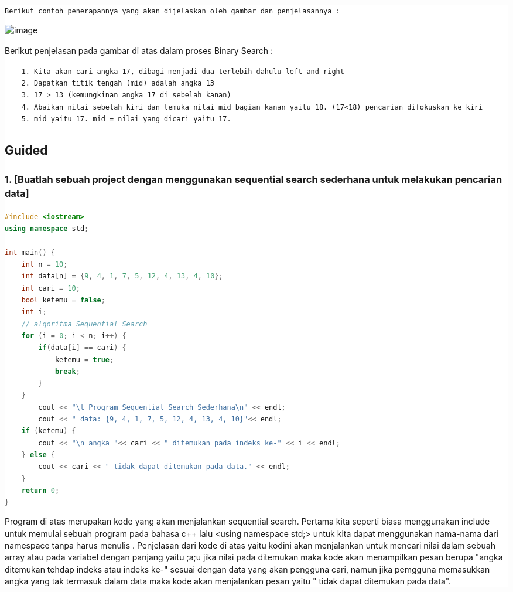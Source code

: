     Berikut contoh penerapannya yang akan dijelaskan oleh gambar dan penjelasannya :
    
   ![image](https://github.com/xyzall1/Struktur-Data-Assigment/assets/161272189/bd797b8e-8a11-4cd5-af0e-ea22ff0b2372)

   Berikut penjelasan pada gambar di atas dalam proses Binary Search :
   
        1. Kita akan cari angka 17, dibagi menjadi dua terlebih dahulu left and right
        2. Dapatkan titik tengah (mid) adalah angka 13 
        3. 17 > 13 (kemungkinan angka 17 di sebelah kanan)
        4. Abaikan nilai sebelah kiri dan temuka nilai mid bagian kanan yaitu 18. (17<18) pencarian difokuskan ke kiri
        5. mid yaitu 17. mid = nilai yang dicari yaitu 17.
        
        



## Guided 

### 1. [Buatlah sebuah project dengan menggunakan sequential search sederhana untuk melakukan pencarian data]

```C++
#include <iostream>
using namespace std;

int main() {
    int n = 10;
    int data[n] = {9, 4, 1, 7, 5, 12, 4, 13, 4, 10};
    int cari = 10;
    bool ketemu = false;
    int i;
    // algoritma Sequential Search
    for (i = 0; i < n; i++) {
        if(data[i] == cari) {
            ketemu = true;
            break;
        }
    }
        cout << "\t Program Sequential Search Sederhana\n" << endl;
        cout << " data: {9, 4, 1, 7, 5, 12, 4, 13, 4, 10}"<< endl;
    if (ketemu) {
        cout << "\n angka "<< cari << " ditemukan pada indeks ke-" << i << endl;
    } else {
        cout << cari << " tidak dapat ditemukan pada data." << endl;
    }
    return 0;
}


```
Program di atas merupakan kode yang akan menjalankan sequential search. Pertama kita seperti biasa menggunakan include <iostream> untuk memulai sebuah program pada bahasa c++ lalu <using namespace std;> untuk kita dapat menggunakan nama-nama dari namespace tanpa harus menulis <std>. Penjelasan dari kode di atas yaitu kodini akan menjalankan untuk mencari nilai <cari> dalam sebuah array atau pada variabel <data> dengan panjang yaitu <n> ;a;u jika nilai pada <cari> ditemukan maka kode akan menampilkan pesan berupa "angka <nila cari> ditemukan tehdap indeks atau indeks ke-<indeks>" sesuai dengan data yang akan pengguna cari, namun jika pemgguna memasukkan angka yang tak termasuk dalam data maka kode akan menjalankan pesan yaitu "<nilai cari> tidak dapat ditemukan pada data".
